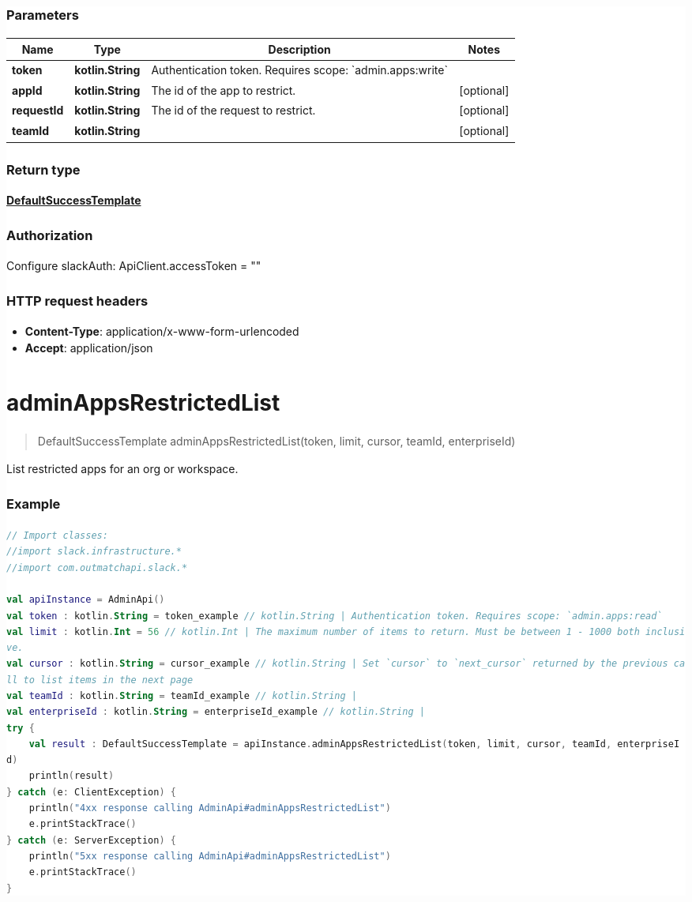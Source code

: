 ### Parameters

Name | Type | Description  | Notes
------------- | ------------- | ------------- | -------------
 **token** | **kotlin.String**| Authentication token. Requires scope: &#x60;admin.apps:write&#x60; |
 **appId** | **kotlin.String**| The id of the app to restrict. | [optional]
 **requestId** | **kotlin.String**| The id of the request to restrict. | [optional]
 **teamId** | **kotlin.String**|  | [optional]

### Return type

[**DefaultSuccessTemplate**](DefaultSuccessTemplate.md)

### Authorization


Configure slackAuth:
    ApiClient.accessToken = ""

### HTTP request headers

 - **Content-Type**: application/x-www-form-urlencoded
 - **Accept**: application/json

<a name="adminAppsRestrictedList"></a>
# **adminAppsRestrictedList**
> DefaultSuccessTemplate adminAppsRestrictedList(token, limit, cursor, teamId, enterpriseId)



List restricted apps for an org or workspace.

### Example
```kotlin
// Import classes:
//import slack.infrastructure.*
//import com.outmatchapi.slack.*

val apiInstance = AdminApi()
val token : kotlin.String = token_example // kotlin.String | Authentication token. Requires scope: `admin.apps:read`
val limit : kotlin.Int = 56 // kotlin.Int | The maximum number of items to return. Must be between 1 - 1000 both inclusive.
val cursor : kotlin.String = cursor_example // kotlin.String | Set `cursor` to `next_cursor` returned by the previous call to list items in the next page
val teamId : kotlin.String = teamId_example // kotlin.String | 
val enterpriseId : kotlin.String = enterpriseId_example // kotlin.String | 
try {
    val result : DefaultSuccessTemplate = apiInstance.adminAppsRestrictedList(token, limit, cursor, teamId, enterpriseId)
    println(result)
} catch (e: ClientException) {
    println("4xx response calling AdminApi#adminAppsRestrictedList")
    e.printStackTrace()
} catch (e: ServerException) {
    println("5xx response calling AdminApi#adminAppsRestrictedList")
    e.printStackTrace()
}
```
